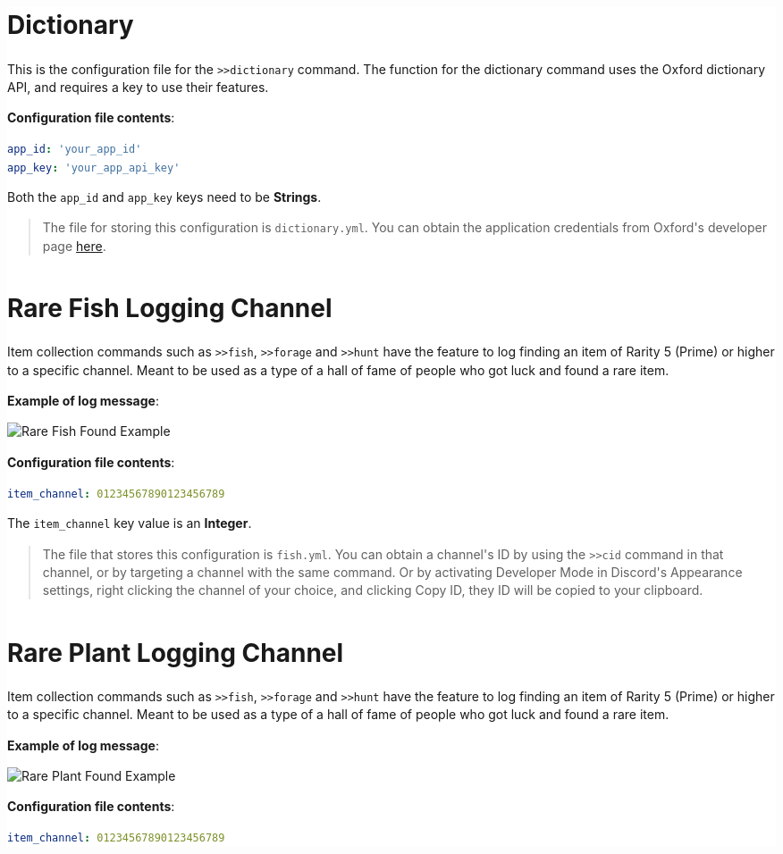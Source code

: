 # Dictionary

This is the configuration file for the `>>dictionary` command.
The function for the dictionary command uses the Oxford dictionary API,
and requires a key to use their features.

**Configuration file contents**:
```yml
app_id: 'your_app_id'
app_key: 'your_app_api_key'
```

Both the `app_id` and `app_key` keys need to be **Strings**.

> The file for storing this configuration is `dictionary.yml`.
You can obtain the application credentials from Oxford's developer page
[here](https://developer.oxforddictionaries.com/).

# Rare Fish Logging Channel

Item collection commands such as `>>fish`, `>>forage` and `>>hunt` have the feature to log
finding an item of Rarity 5 (Prime) or higher to a specific channel. Meant to be
used as a type of a hall of fame of people who got luck and found a rare item.

**Example of log message**:

![Rare Fish Found Example](https://i.imgur.com/pr9GnPR.png)

**Configuration file contents**:
```yml
item_channel: 01234567890123456789
```

The `item_channel` key value is an **Integer**.

> The file that stores this configuration is `fish.yml`.
You can obtain a channel's ID by using the `>>cid` command in that channel,
or by targeting a channel with the same command.
Or by activating Developer Mode in Discord's Appearance settings,
right clicking the channel of your choice, and clicking Copy ID,
they ID will be copied to your clipboard.

# Rare Plant Logging Channel

Item collection commands such as `>>fish`, `>>forage` and `>>hunt` have the feature to log
finding an item of Rarity 5 (Prime) or higher to a specific channel. Meant to be
used as a type of a hall of fame of people who got luck and found a rare item.

**Example of log message**:

![Rare Plant Found Example](https://i.imgur.com/rywvZ6p.png)

**Configuration file contents**:
```yml
item_channel: 01234567890123456789
```
